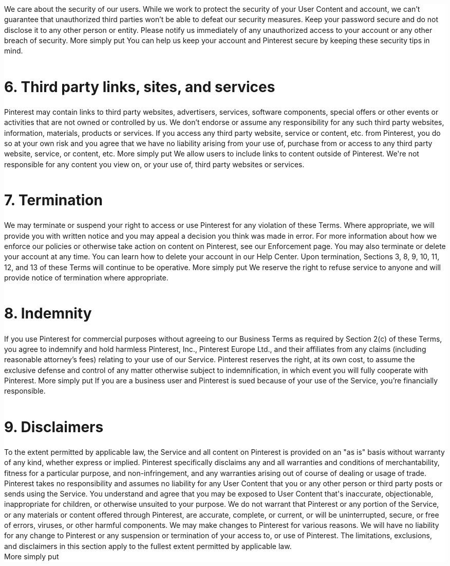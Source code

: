We care about the security of our users. While we work to protect the security of your User Content and account, we can’t guarantee that unauthorized third parties won’t be able to defeat our security measures. Keep your password secure and do not disclose it to any other person or entity. Please notify us immediately of any unauthorized access to your account or any other breach of security.
More simply put
You can help us keep your account and Pinterest secure by keeping these security tips in mind.
# 6. Third party links, sites, and services
Pinterest may contain links to third party websites, advertisers, services, software components, special offers or other events or activities that are not owned or controlled by us. We don’t endorse or assume any responsibility for any such third party websites, information, materials, products or services. If you access any third party website, service or content, etc. from Pinterest, you do so at your own risk and you agree that we have no liability arising from your use of, purchase from or access to any third party website, service, or content, etc.
More simply put
We allow users to include links to content outside of Pinterest. We're not responsible for any content you view on, or your use of, third party websites or services.
# 7. Termination
We may terminate or suspend your right to access or use Pinterest for any violation of these Terms. Where appropriate, we will provide you with written notice and you may appeal a decision you think was made in error. For more information about how we enforce our policies or otherwise take action on content on Pinterest, see our Enforcement page.
You may also terminate or delete your account at any time. You can learn how to delete your account in our Help Center.
Upon termination, Sections 3, 8, 9, 10, 11, 12, and 13 of these Terms will continue to be operative.
More simply put
We reserve the right to refuse service to anyone and will provide notice of termination where appropriate.
# 8. Indemnity
If you use Pinterest for commercial purposes without agreeing to our Business Terms as required by Section 2(c) of these Terms, you agree to indemnify and hold harmless Pinterest, Inc., Pinterest Europe Ltd., and their affiliates from any claims (including reasonable attorney’s fees) relating to your use of our Service. Pinterest reserves the right, at its own cost, to assume the exclusive defense and control of any matter otherwise subject to indemnification, in which event you will fully cooperate with Pinterest.
More simply put
If you are a business user and Pinterest is sued because of your use of the Service, you’re financially responsible.
# 9. Disclaimers
To the extent permitted by applicable law, the Service and all content on Pinterest is provided on an "as is" basis without warranty of any kind, whether express or implied.
Pinterest specifically disclaims any and all warranties and conditions of merchantability, fitness for a particular purpose, and non-infringement, and any warranties arising out of course of dealing or usage of trade.
Pinterest takes no responsibility and assumes no liability for any User Content that you or any other person or third party posts or sends using the Service. You understand and agree that you may be exposed to User Content that's inaccurate, objectionable, inappropriate for children, or otherwise unsuited to your purpose.
We do not warrant that Pinterest or any portion of the Service, or any materials or content offered through Pinterest, are accurate, complete, or current, or will be uninterrupted, secure, or free of errors, viruses, or other harmful components.
We may make changes to Pinterest for various reasons. We will have no liability for any change to Pinterest or any suspension or termination of your access to, or use of Pinterest.
The limitations, exclusions, and disclaimers in this section apply to the fullest extent permitted by applicable law.  
More simply put